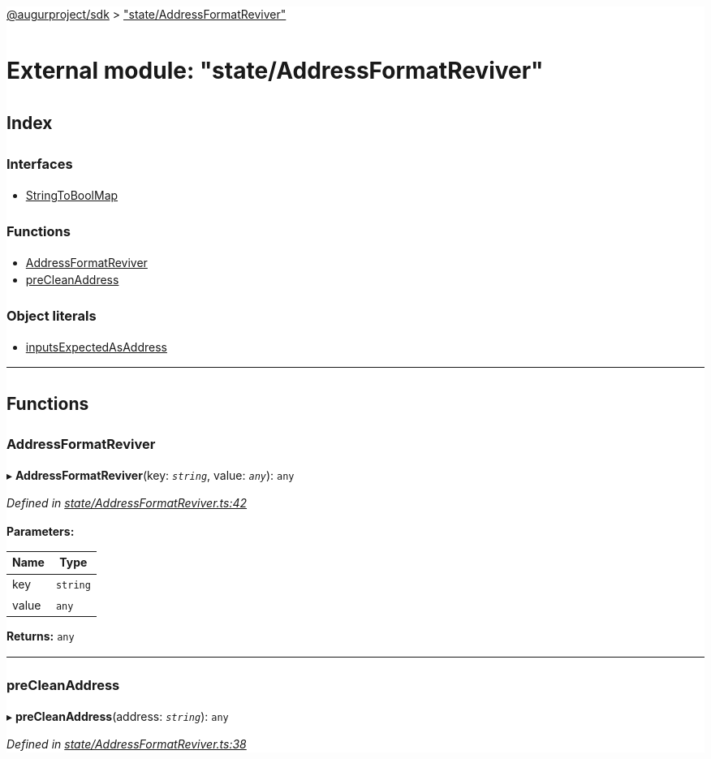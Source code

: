 [@augurproject/sdk](../README.md) > ["state/AddressFormatReviver"](../modules/_state_addressformatreviver_.md)

# External module: "state/AddressFormatReviver"

## Index

### Interfaces

* [StringToBoolMap](../interfaces/_state_addressformatreviver_.stringtoboolmap.md)

### Functions

* [AddressFormatReviver](_state_addressformatreviver_.md#addressformatreviver)
* [preCleanAddress](_state_addressformatreviver_.md#precleanaddress)

### Object literals

* [inputsExpectedAsAddress](_state_addressformatreviver_.md#inputsexpectedasaddress)

---

## Functions

<a id="addressformatreviver"></a>

###  AddressFormatReviver

▸ **AddressFormatReviver**(key: *`string`*, value: *`any`*): `any`

*Defined in [state/AddressFormatReviver.ts:42](https://github.com/AugurProject/augur/blob/1991ef64ef/packages/augur-sdk/src/state/AddressFormatReviver.ts#L42)*

**Parameters:**

| Name | Type |
| ------ | ------ |
| key | `string` |
| value | `any` |

**Returns:** `any`

___
<a id="precleanaddress"></a>

###  preCleanAddress

▸ **preCleanAddress**(address: *`string`*): `any`

*Defined in [state/AddressFormatReviver.ts:38](https://github.com/AugurProject/augur/blob/1991ef64ef/packages/augur-sdk/src/state/AddressFormatReviver.ts#L38)*
